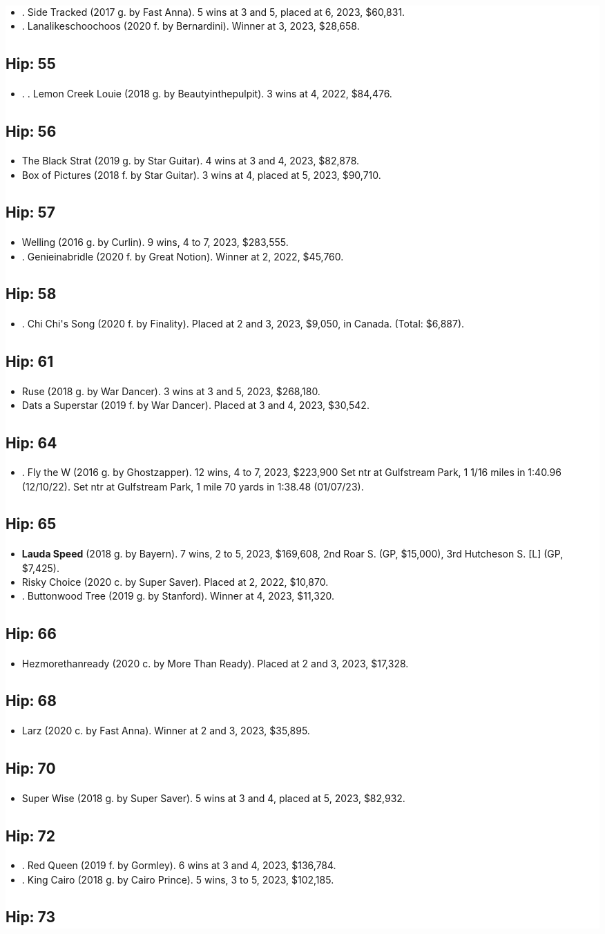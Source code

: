 +    .  Side Tracked (2017 g. by Fast Anna). 5 wins at 3 and 5, placed at 6, 2023, $60,831.
+    .  Lanalikeschoochoos (2020 f. by Bernardini). Winner at 3, 2023, $28,658.
## Hip: 55

+    .  .  Lemon Creek Louie (2018 g. by Beautyinthepulpit). 3 wins at 4, 2022, $84,476.
## Hip: 56

+    The Black Strat (2019 g. by Star Guitar). 4 wins at 3 and 4, 2023, $82,878.
+    Box of Pictures (2018 f. by Star Guitar). 3 wins at 4, placed at 5, 2023, $90,710.
## Hip: 57

+    Welling (2016 g. by Curlin). 9 wins, 4 to 7, 2023, $283,555.
+    .  Genieinabridle (2020 f. by Great Notion). Winner at 2, 2022, $45,760.
## Hip: 58

+    .  Chi Chi's Song (2020 f. by Finality). Placed at 2 and 3, 2023, $9,050, in Canada. (Total: $6,887).
## Hip: 61

+    Ruse (2018 g. by War Dancer). 3 wins at 3 and 5, 2023, $268,180.
+    Dats a Superstar (2019 f. by War Dancer). Placed at 3 and 4, 2023, $30,542.
## Hip: 64

+    .  Fly the W (2016 g. by Ghostzapper). 12 wins, 4 to 7, 2023, $223,900 Set ntr at Gulfstream Park, 1 1/16 miles in 1:40.96 (12/10/22). Set ntr at Gulfstream Park, 1 mile 70 yards in 1:38.48 (01/07/23).
## Hip: 65

+    **Lauda Speed** (2018 g. by Bayern). 7 wins, 2 to 5, 2023, $169,608, 2nd Roar S. (GP, $15,000), 3rd Hutcheson S. [L] (GP, $7,425).
+    Risky Choice (2020 c. by Super Saver). Placed at 2, 2022, $10,870.
+    .  Buttonwood Tree (2019 g. by Stanford). Winner at 4, 2023, $11,320.
## Hip: 66

+    Hezmorethanready (2020 c. by More Than Ready). Placed at 2 and 3, 2023, $17,328.
## Hip: 68

+    Larz (2020 c. by Fast Anna). Winner at 2 and 3, 2023, $35,895.
## Hip: 70

+    Super Wise (2018 g. by Super Saver). 5 wins at 3 and 4, placed at 5, 2023, $82,932.
## Hip: 72

+    .  Red Queen (2019 f. by Gormley). 6 wins at 3 and 4, 2023, $136,784.
+    .  King Cairo (2018 g. by Cairo Prince). 5 wins, 3 to 5, 2023, $102,185.
## Hip: 73
